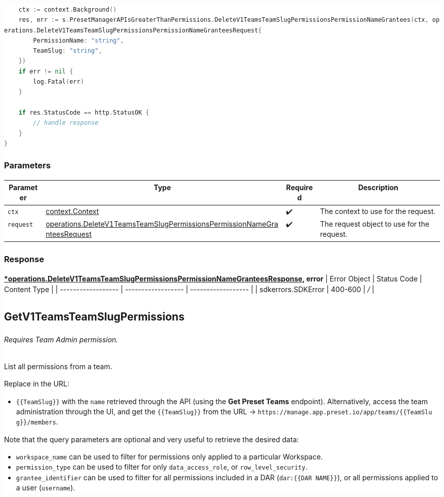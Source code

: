 ```go
    ctx := context.Background()
    res, err := s.PresetManagerAPIsGreaterThanPermissions.DeleteV1TeamsTeamSlugPermissionsPermissionNameGrantees(ctx, operations.DeleteV1TeamsTeamSlugPermissionsPermissionNameGranteesRequest{
        PermissionName: "string",
        TeamSlug: "string",
    })
    if err != nil {
        log.Fatal(err)
    }

    if res.StatusCode == http.StatusOK {
        // handle response
    }
}
```

### Parameters

| Parameter                                                                                                                                                                | Type                                                                                                                                                                     | Required                                                                                                                                                                 | Description                                                                                                                                                              |
| ------------------------------------------------------------------------------------------------------------------------------------------------------------------------ | ------------------------------------------------------------------------------------------------------------------------------------------------------------------------ | ------------------------------------------------------------------------------------------------------------------------------------------------------------------------ | ------------------------------------------------------------------------------------------------------------------------------------------------------------------------ |
| `ctx`                                                                                                                                                                    | [context.Context](https://pkg.go.dev/context#Context)                                                                                                                    | :heavy_check_mark:                                                                                                                                                       | The context to use for the request.                                                                                                                                      |
| `request`                                                                                                                                                                | [operations.DeleteV1TeamsTeamSlugPermissionsPermissionNameGranteesRequest](../../pkg/models/operations/deletev1teamsteamslugpermissionspermissionnamegranteesrequest.md) | :heavy_check_mark:                                                                                                                                                       | The request object to use for the request.                                                                                                                               |


### Response

**[*operations.DeleteV1TeamsTeamSlugPermissionsPermissionNameGranteesResponse](../../pkg/models/operations/deletev1teamsteamslugpermissionspermissionnamegranteesresponse.md), error**
| Error Object       | Status Code        | Content Type       |
| ------------------ | ------------------ | ------------------ |
| sdkerrors.SDKError | 400-600            | */*                |

## GetV1TeamsTeamSlugPermissions

###### _Requires Team Admin permission._

List all permissions from a team.

Replace in the URL:

- `{{TeamSlug}}` with the `name` retrieved through the API (using the **Get Preset Teams** endpoint). Alternatively, access the team administration through the UI, and get the `{{TeamSlug}}` from the URL -> `https://manage.app.preset.io/app/teams/{{TeamSlug}}/members`.
    

Note that the query parameters are optional and very useful to retrieve the desired data:

- `workspace_name` can be used to filter for permissions only applied to a particular Workspace.
- `permission_type` can be used to filter for only `data_access_role`, or `row_level_security`.
- `grantee_identifier` can be used to filter for all permissions included in a DAR (`dar:{{DAR NAME}}`), or all permissions applied to a user (`username`).
